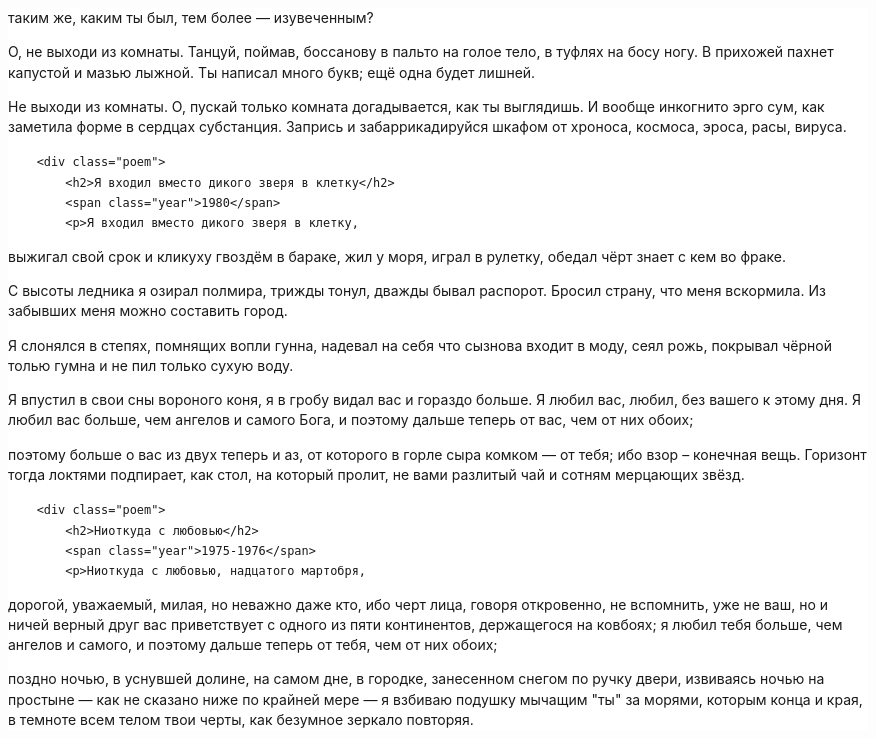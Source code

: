 таким же, каким ты был, тем более — изувеченным?</p>
            <p>О, не выходи из комнаты. Танцуй, поймав, боссанову
в пальто на голое тело, в туфлях на босу ногу.
В прихожей пахнет капустой и мазью лыжной.
Ты написал много букв; ещё одна будет лишней.</p>
            <p>Не выходи из комнаты. О, пускай только комната
догадывается, как ты выглядишь. И вообще инкогнито
эрго сум, как заметила форме в сердцах субстанция.
Запрись и забаррикадируйся шкафом от хроноса, космоса, эроса, расы, вируса.</p>
        </div>

        <div class="poem">
            <h2>Я входил вместо дикого зверя в клетку</h2>
            <span class="year">1980</span>
            <p>Я входил вместо дикого зверя в клетку,
выжигал свой срок и кликуху гвоздём в бараке,
жил у моря, играл в рулетку,
обедал чёрт знает с кем во фраке.</p>
            <p>С высоты ледника я озирал полмира,
трижды тонул, дважды бывал распорот.
Бросил страну, что меня вскормила.
Из забывших меня можно составить город.</p>
            <p>Я слонялся в степях, помнящих вопли гунна,
надевал на себя что сызнова входит в моду,
сеял рожь, покрывал чёрной толью гумна
и не пил только сухую воду.</p>
            <p>Я впустил в свои сны вороного коня,
я в гробу видал вас и гораздо больше.
Я любил вас, любил, без вашего к этому дня.
Я любил вас больше, чем ангелов и самого Бога,
и поэтому дальше теперь
от вас,
чем от них обоих;</p>
            <p>поэтому больше
о вас из двух теперь и аз,
от которого в горле сыра
комком — от тебя; ибо взор
– конечная вещь. Горизонт
тогда локтями подпирает, как стол,
на который пролит,
не вами разлитый чай
и сотням
мерцающих звёзд.</p>
        </div>

        <div class="poem">
            <h2>Ниоткуда с любовью</h2>
            <span class="year">1975-1976</span>
            <p>Ниоткуда с любовью, надцатого мартобря,
дорогой, уважаемый, милая, но неважно
даже кто, ибо черт лица, говоря
откровенно, не вспомнить, уже не ваш, но
и ничей верный друг вас приветствует с одного
из пяти континентов, держащегося на ковбоях;
я любил тебя больше, чем ангелов и самого,
и поэтому дальше теперь от тебя, чем от них обоих;</p>
            <p>поздно ночью, в уснувшей долине, на самом дне,
в городке, занесенном снегом по ручку двери,
извиваясь ночью на простыне —
как не сказано ниже по крайней мере —
я взбиваю подушку мычащим "ты"
за морями, которым конца и края,
в темноте всем телом твои черты,
как безумное зеркало повторяя.</p>